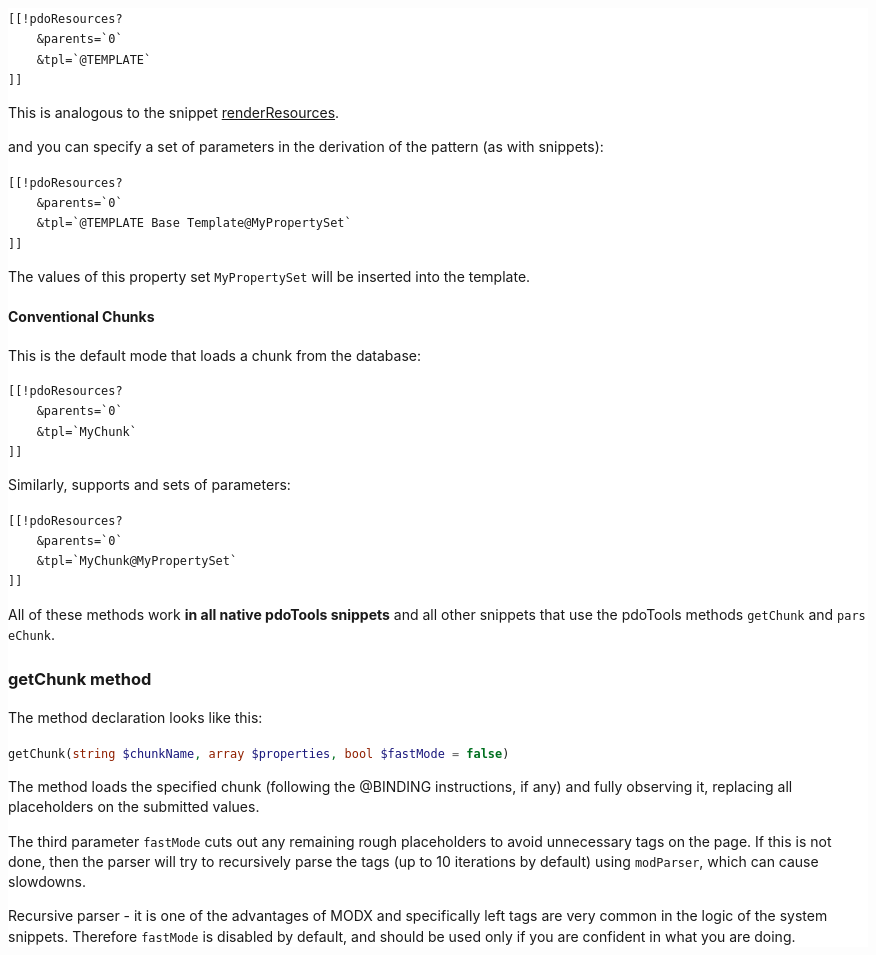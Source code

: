 ```
[[!pdoResources?
    &parents=`0`
    &tpl=`@TEMPLATE`
]]
```

This is analogous to the snippet [renderResources][3].

and you can specify a set of parameters in the derivation of the pattern (as with snippets):

```
[[!pdoResources?
    &parents=`0`
    &tpl=`@TEMPLATE Base Template@MyPropertySet`
]]
```

The values of this property set `MyPropertySet` will be inserted into the template.

#### Conventional Chunks

This is the default mode that loads a chunk from the database:

```
[[!pdoResources?
    &parents=`0`
    &tpl=`MyChunk`
]]
```

Similarly, supports and sets of parameters:

```
[[!pdoResources?
    &parents=`0`
    &tpl=`MyChunk@MyPropertySet`
]]
```

All of these methods work **in all native pdoTools snippets** and all other snippets that use the pdoTools methods `getChunk` and `parseChunk`.

### getChunk method

The method declaration looks like this:

```php
getChunk(string $chunkName, array $properties, bool $fastMode = false)
```

The method loads the specified chunk (following the @BINDING instructions, if any) and fully observing it, replacing all placeholders on the submitted values.

The third parameter `fastMode` cuts out any remaining rough placeholders to avoid unnecessary tags on the page. If this is not done, then the parser will try to recursively parse the tags (up to 10 iterations by default) using `modParser`, which can cause slowdowns.

Recursive parser - it is one of the advantages of MODX and specifically left tags are very common in the logic of the system snippets. Therefore `fastMode` is disabled by default, and should be used only if you are confident in what you are doing.


[0]: https://rtfm.modx.com/revolution/2.x/administering-your-site/upgrading-modx/upgrading-to-2.2.x#Upgradingto2.2.x-StaticElements
[1]: http://modx.com/extras/package/fastfield
[2]: https://github.com/argnist/fastField/issues/5
[3]: https://rtfm.modx.com/extras/revo/renderresources
[4]: http://habrahabr.ru/post/161843/
[5]: https://github.com/fenom-template/fenom
[6]: https://modx.pro/components/5598-pdotools-2-0-0-beta-c-templating-fenom/
[7]: https://github.com/fenom-template/fenom/blob/master/docs/en/readme.md
[8]: https://github.com/fenom-template/fenom/blob/master/docs/en/tags/ignore.md
[9]: http://php.net/manual/ru/language.variables.basics.php
[10]: https://github.com/bezumkin/pdoTools/blob/master/core/components/pdotools/model/pdotools/_micromodx.php